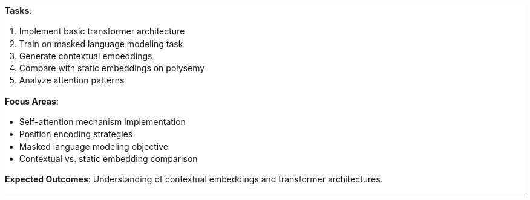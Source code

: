 **Tasks**:
1. Implement basic transformer architecture
2. Train on masked language modeling task
3. Generate contextual embeddings
4. Compare with static embeddings on polysemy
5. Analyze attention patterns

**Focus Areas**:
- Self-attention mechanism implementation
- Position encoding strategies
- Masked language modeling objective
- Contextual vs. static embedding comparison

**Expected Outcomes**: Understanding of contextual embeddings and transformer architectures.

---
